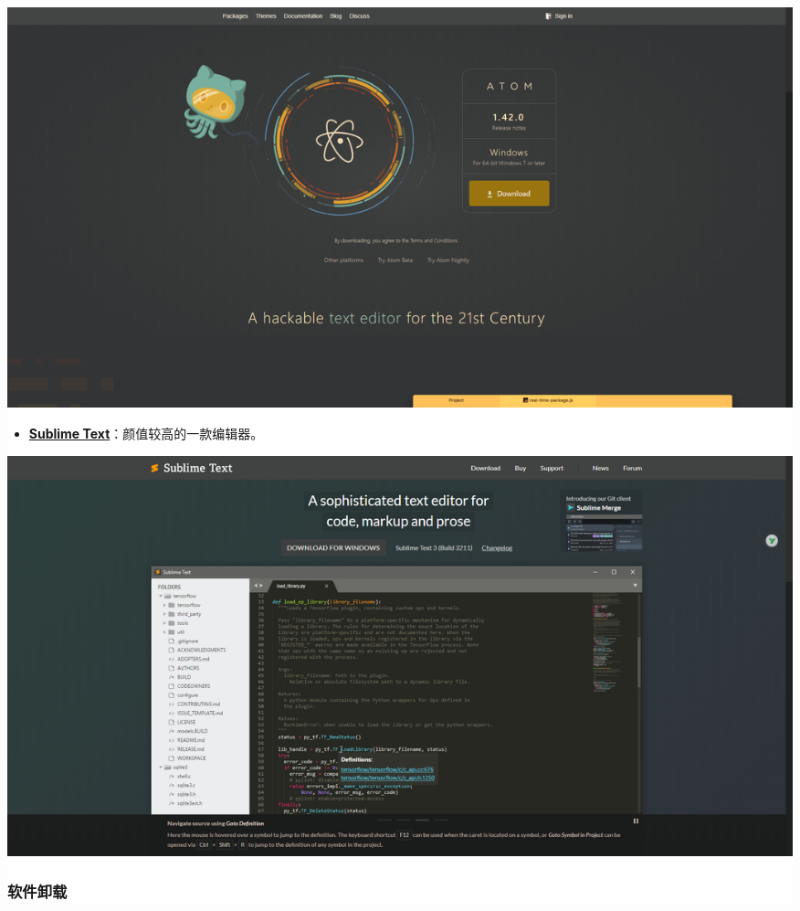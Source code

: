 ![](../../../.vuepress/public/img/windows/20220413-how-to-use-windows10/atom.png)

- [**Sublime Text**](https://www.sublimetext.com/)：颜值较高的一款编辑器。

![](../../../.vuepress/public/img/windows/20220413-how-to-use-windows10/sublime.png)

### 软件卸载
